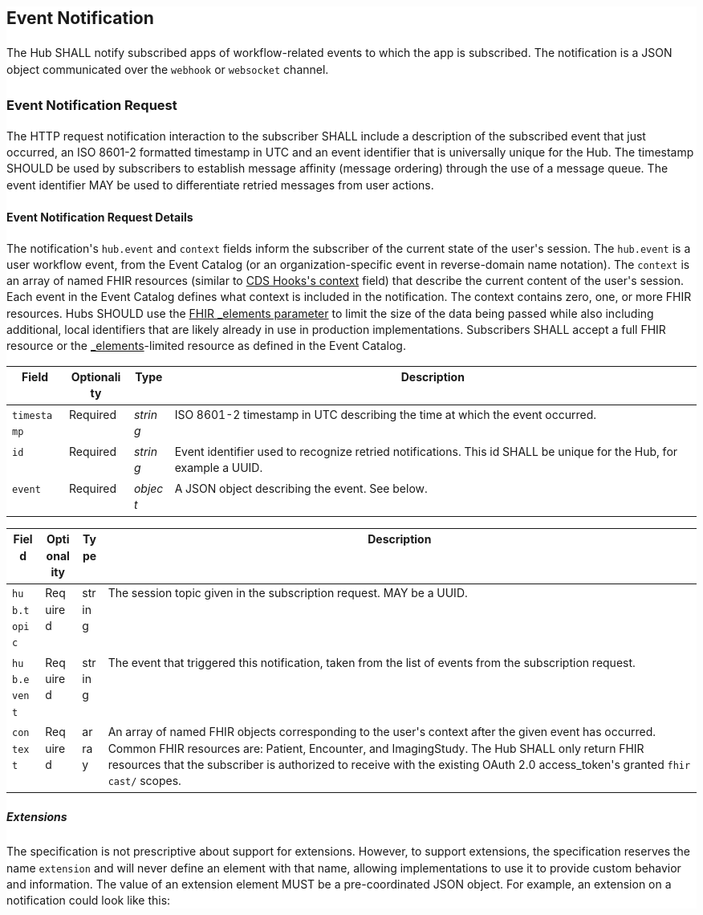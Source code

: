 ## Event Notification

The Hub SHALL notify subscribed apps of workflow-related events to which the app is subscribed. The notification is a JSON object communicated over the `webhook` or `websocket` channel.

### Event Notification Request

The HTTP request notification interaction to the subscriber SHALL include a description of the subscribed event that just occurred, an ISO 8601-2 formatted timestamp in UTC and an event identifier that is universally unique for the Hub. The timestamp SHOULD be used by subscribers to establish message affinity (message ordering) through the use of a message queue. The event identifier MAY be used to differentiate retried messages from user actions.

#### Event Notification Request Details

The notification's `hub.event` and `context` fields inform the subscriber of the current state of the user's session. The `hub.event` is a user workflow event, from the Event Catalog (or an organization-specific event in reverse-domain name notation). The `context` is an array of named FHIR resources (similar to [CDS Hooks's context](https://cds-hooks.hl7.org/1.0/#http-request_1) field) that describe the current content of the user's session. Each event in the Event Catalog defines what context is included in the notification. The context contains zero, one, or more FHIR resources. Hubs SHOULD use the [FHIR _elements parameter](https://www.hl7.org/fhir/search.html#elements) to limit the size of the data being passed while also including additional, local identifiers that are likely already in use in production implementations. Subscribers SHALL accept a full FHIR resource or the [_elements](https://www.hl7.org/fhir/search.html#elements)-limited resource as defined in the Event Catalog.

Field | Optionality | Type | Description
--- | --- | --- | ---
`timestamp` | Required | *string* | ISO 8601-2 timestamp in UTC describing the time at which the event occurred. 
`id` | Required | *string* | Event identifier used to recognize retried notifications. This id SHALL be unique for the Hub, for example a UUID.
`event` | Required | *object* | A JSON object describing the event. See below.


Field | Optionality | Type | Description
--- | --- | --- | ---
`hub.topic` | Required | string | The session topic given in the subscription request. MAY be a UUID.
`hub.event`| Required | string | The event that triggered this notification, taken from the list of events from the subscription request.
`context` | Required | array | An array of named FHIR objects corresponding to the user's context after the given event has occurred. Common FHIR resources are: Patient, Encounter, and ImagingStudy. The Hub SHALL only return FHIR resources that the subscriber is authorized to receive with the existing OAuth 2.0 access_token's granted `fhircast/` scopes.

##### Extensions

The specification is not prescriptive about support for extensions. However, to support extensions, the specification reserves the name `extension` and will never define an element with that name, allowing implementations to use it to provide custom behavior and information. The value of an extension element MUST be a pre-coordinated JSON object. For example, an extension on a notification could look like this:
